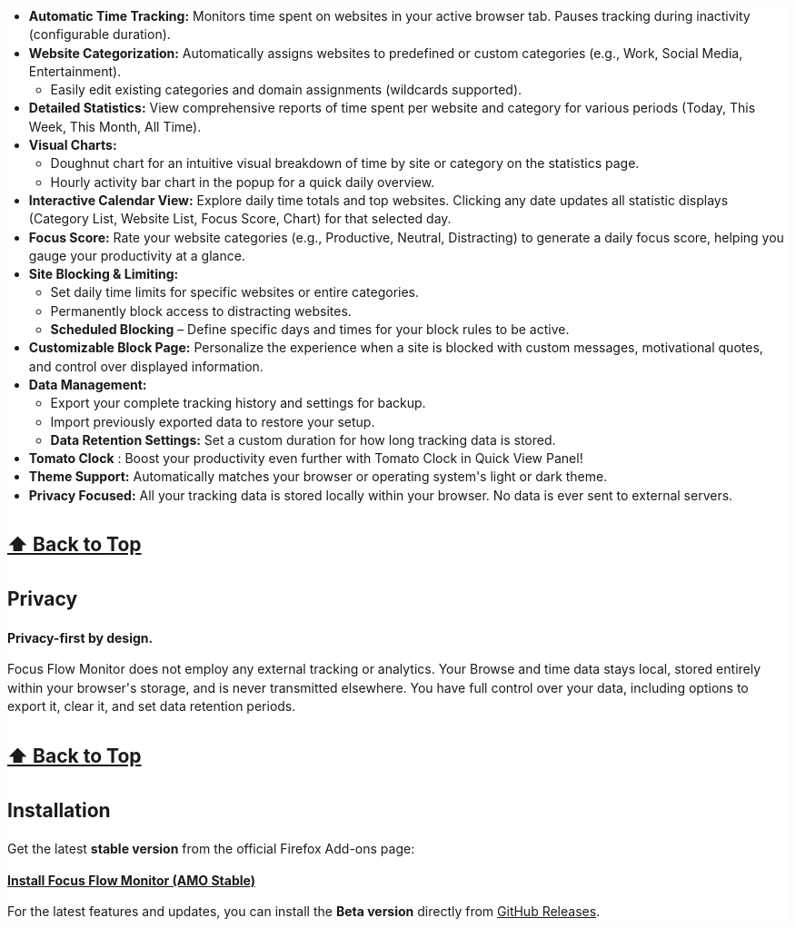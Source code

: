 - **Automatic Time Tracking:** Monitors time spent on websites in your active browser tab. Pauses tracking during inactivity (configurable duration).
- **Website Categorization:** Automatically assigns websites to predefined or custom categories (e.g., Work, Social Media, Entertainment).
  - Easily edit existing categories and domain assignments (wildcards supported).
- **Detailed Statistics:** View comprehensive reports of time spent per website and category for various periods (Today, This Week, This Month, All Time).
- **Visual Charts:**
  - Doughnut chart for an intuitive visual breakdown of time by site or category on the statistics page.
  - Hourly activity bar chart in the popup for a quick daily overview.
- **Interactive Calendar View:** Explore daily time totals and top websites. Clicking any date updates all statistic displays (Category List, Website List, Focus Score, Chart) for that selected day.
- **Focus Score:** Rate your website categories (e.g., Productive, Neutral, Distracting) to generate a daily focus score, helping you gauge your productivity at a glance.
- **Site Blocking & Limiting:**
  - Set daily time limits for specific websites or entire categories.
  - Permanently block access to distracting websites.
  - **Scheduled Blocking** – Define specific days and times for your block rules to be active.
- **Customizable Block Page:** Personalize the experience when a site is blocked with custom messages, motivational quotes, and control over displayed information.
- **Data Management:**
  - Export your complete tracking history and settings for backup.
  - Import previously exported data to restore your setup.
  - **Data Retention Settings:** Set a custom duration for how long tracking data is stored.
- **Tomato Clock** : Boost your productivity even further with Tomato Clock in Quick View Panel!
- **Theme Support:** Automatically matches your browser or operating system's light or dark theme.
- **Privacy Focused:** All your tracking data is stored locally within your browser. No data is ever sent to external servers.

[⬆️ Back to Top](#focus-flow-monitor)
---

## Privacy

**Privacy-first by design.**

Focus Flow Monitor does not employ any external tracking or analytics. Your Browse and time data stays local, stored entirely within your browser's storage, and is never transmitted elsewhere. You have full control over your data, including options to export it, clear it, and set data retention periods.

[⬆️ Back to Top](#focus-flow-monitor)
---

## Installation

Get the latest **stable version** from the official Firefox Add-ons page:

[**Install Focus Flow Monitor (AMO Stable)**](https://addons.mozilla.org/en-US/firefox/addon/focusflow-monitor/)

For the latest features and updates, you can install the **Beta version** directly from [GitHub Releases](https://github.com/SurajVerma/focus-flow-monitor/releases).
